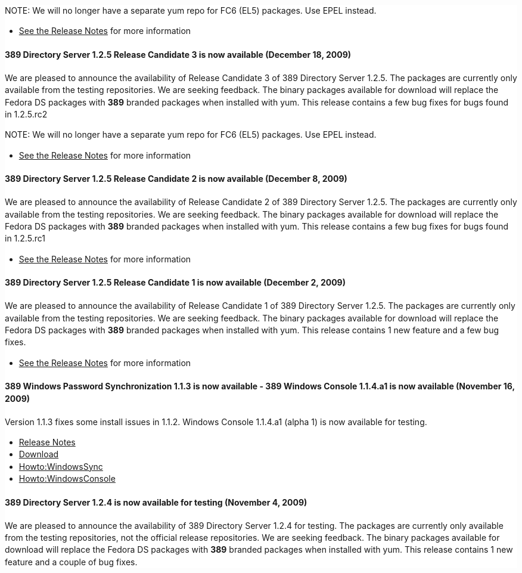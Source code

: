 NOTE: We will no longer have a separate yum repo for FC6 (EL5) packages. Use EPEL instead.

-   [See the Release Notes](release-notes.html) for more information

#### 389 Directory Server 1.2.5 Release Candidate 3 is now available (December 18, 2009)

We are pleased to announce the availability of Release Candidate 3 of 389 Directory Server 1.2.5. The packages are currently only available from the testing repositories. We are seeking feedback. The binary packages available for download will replace the Fedora DS packages with **389** branded packages when installed with yum. This release contains a few bug fixes for bugs found in 1.2.5.rc2

NOTE: We will no longer have a separate yum repo for FC6 (EL5) packages. Use EPEL instead.

-   [See the Release Notes](release-notes.html) for more information

#### 389 Directory Server 1.2.5 Release Candidate 2 is now available (December 8, 2009)

We are pleased to announce the availability of Release Candidate 2 of 389 Directory Server 1.2.5. The packages are currently only available from the testing repositories. We are seeking feedback. The binary packages available for download will replace the Fedora DS packages with **389** branded packages when installed with yum. This release contains a few bug fixes for bugs found in 1.2.5.rc1

-   [See the Release Notes](release-notes.html) for more information

#### 389 Directory Server 1.2.5 Release Candidate 1 is now available (December 2, 2009)

We are pleased to announce the availability of Release Candidate 1 of 389 Directory Server 1.2.5. The packages are currently only available from the testing repositories. We are seeking feedback. The binary packages available for download will replace the Fedora DS packages with **389** branded packages when installed with yum. This release contains 1 new feature and a few bug fixes.

-   [See the Release Notes](release-notes.html) for more information

#### 389 Windows Password Synchronization 1.1.3 is now available - 389 Windows Console 1.1.4.a1 is now available (November 16, 2009)

Version 1.1.3 fixes some install issues in 1.1.2. Windows Console 1.1.4.a1 (alpha 1) is now available for testing.

-   [Release Notes](release-notes.html)
-   [Download](../download.html)
-   <Howto:WindowsSync>
-   <Howto:WindowsConsole>

#### 389 Directory Server 1.2.4 is now available for testing (November 4, 2009)

We are pleased to announce the availability of 389 Directory Server 1.2.4 for testing. The packages are currently only available from the testing repositories, not the official release repositories. We are seeking feedback. The binary packages available for download will replace the Fedora DS packages with **389** branded packages when installed with yum. This release contains 1 new feature and a couple of bug fixes.
